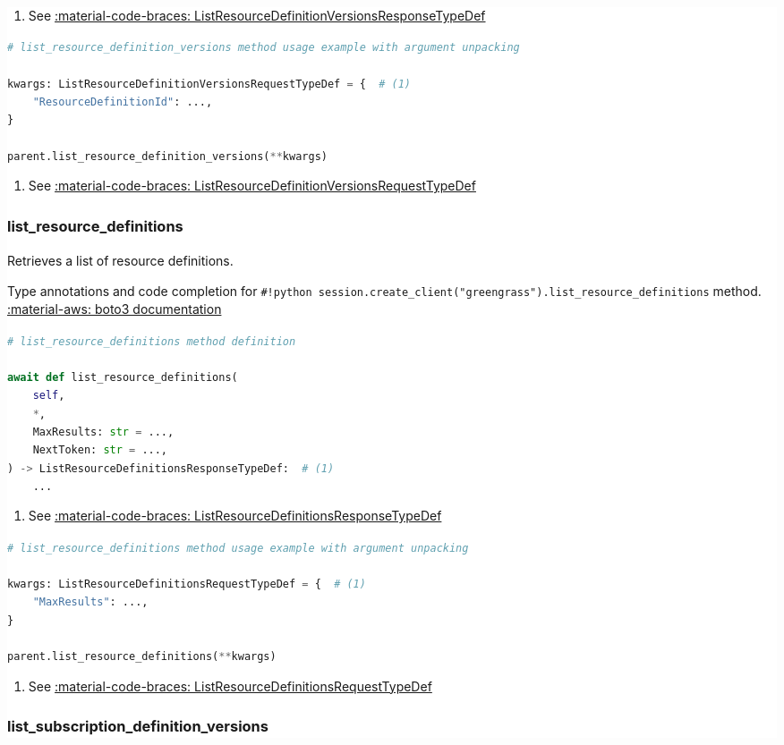 1. See [:material-code-braces: ListResourceDefinitionVersionsResponseTypeDef](./type_defs.md#listresourcedefinitionversionsresponsetypedef) 


```python
# list_resource_definition_versions method usage example with argument unpacking

kwargs: ListResourceDefinitionVersionsRequestTypeDef = {  # (1)
    "ResourceDefinitionId": ...,
}

parent.list_resource_definition_versions(**kwargs)
```

1. See [:material-code-braces: ListResourceDefinitionVersionsRequestTypeDef](./type_defs.md#listresourcedefinitionversionsrequesttypedef) 

### list\_resource\_definitions

Retrieves a list of resource definitions.

Type annotations and code completion for `#!python session.create_client("greengrass").list_resource_definitions` method.
[:material-aws: boto3 documentation](https://boto3.amazonaws.com/v1/documentation/api/latest/reference/services/greengrass/client/list_resource_definitions.html)

```python
# list_resource_definitions method definition

await def list_resource_definitions(
    self,
    *,
    MaxResults: str = ...,
    NextToken: str = ...,
) -> ListResourceDefinitionsResponseTypeDef:  # (1)
    ...
```

1. See [:material-code-braces: ListResourceDefinitionsResponseTypeDef](./type_defs.md#listresourcedefinitionsresponsetypedef) 


```python
# list_resource_definitions method usage example with argument unpacking

kwargs: ListResourceDefinitionsRequestTypeDef = {  # (1)
    "MaxResults": ...,
}

parent.list_resource_definitions(**kwargs)
```

1. See [:material-code-braces: ListResourceDefinitionsRequestTypeDef](./type_defs.md#listresourcedefinitionsrequesttypedef) 

### list\_subscription\_definition\_versions
